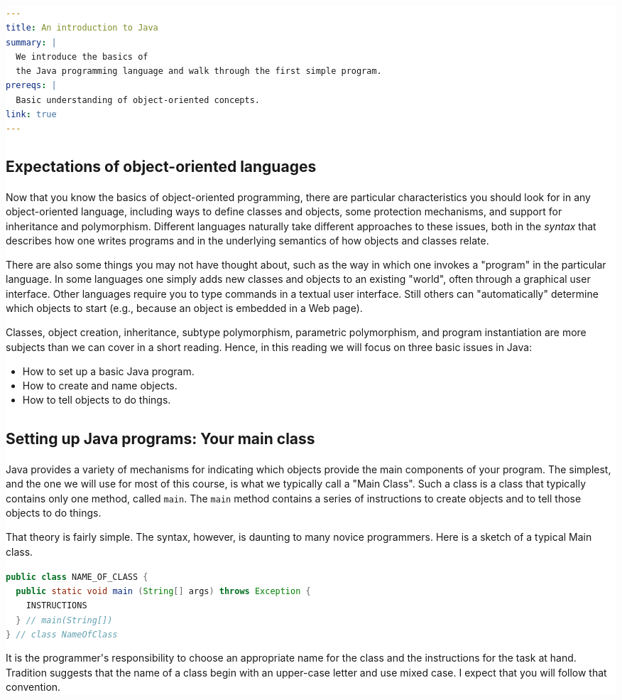 ```yaml
---
title: An introduction to Java
summary: |
  We introduce the basics of
  the Java programming language and walk through the first simple program.
prereqs: |
  Basic understanding of object-oriented concepts.
link: true
---
```

Expectations of object-oriented languages
-----------------------------------------

Now that you know the basics of object-oriented programming, there are particular characteristics you should look for in any object-oriented language, including ways to define classes and objects, some protection mechanisms, and support for inheritance and polymorphism.  Different languages naturally take different approaches to these issues, both in the *syntax* that describes how one writes programs and in the underlying semantics of how objects and classes relate.

There are also some things you may not have thought about, such as the way in which one invokes a "program" in the particular language.  In some languages one simply adds new classes and objects to an existing "world", often through a graphical user interface.  Other languages require you to type commands in a textual user interface.  Still others can "automatically" determine which objects to start (e.g., because an object is embedded in a Web page).

Classes, object creation, inheritance, subtype polymorphism, parametric polymorphism, and program instantiation are more subjects than we can cover in a short reading.  Hence, in this reading we will focus on three basic issues in Java: 

* How to set up a basic Java program.
* How to create and name objects.
* How to tell objects to do things.

Setting up Java programs: Your main class
-----------------------------------------

Java provides a variety of mechanisms for indicating which objects provide the main components of your program.  The simplest, and the one we will use for most of this course, is what we typically call a "Main Class".  Such a class is a class that typically contains only one method, called `main`.  The `main` method contains a series of instructions to create objects and to tell those objects to do things.

That theory is fairly simple.  The syntax, however, is daunting to many novice programmers.  Here is a sketch of a typical Main class.

```java
public class NAME_OF_CLASS {
  public static void main (String[] args) throws Exception {
    INSTRUCTIONS
  } // main(String[])
} // class NameOfClass
```

It is the programmer's responsibility to choose an appropriate name for the class and the instructions for the task at hand.  Tradition suggests that the name of a class begin with an upper-case letter and use mixed case.  I expect that you will follow that convention.
